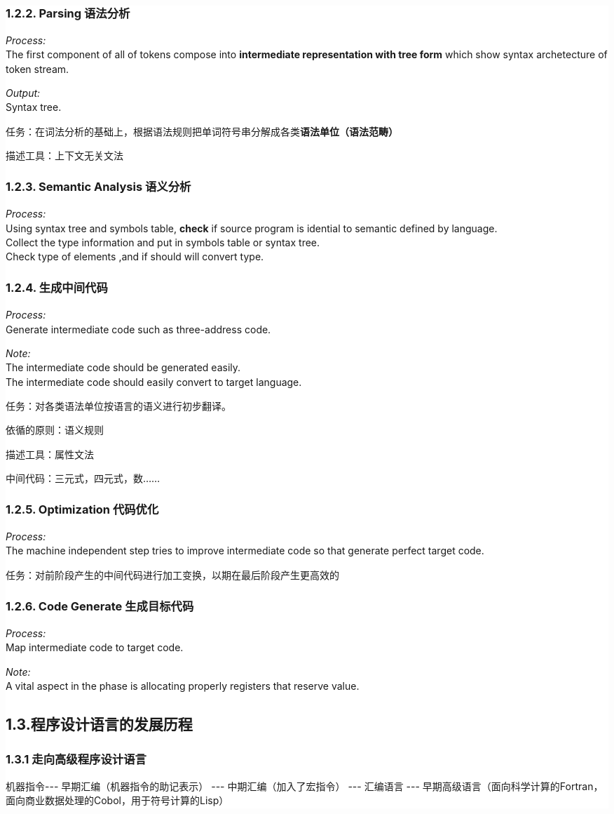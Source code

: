 ### 1.2.2. Parsing 语法分析    
*Process:*    
The first component of all of tokens compose into **intermediate representation with tree form** which show syntax archetecture of token stream.    

*Output:*    
Syntax tree.

任务：在词法分析的基础上，根据语法规则把单词符号串分解成各类**语法单位（语法范畴）**

描述工具：上下文无关文法

### 1.2.3. Semantic Analysis 语义分析
*Process:*    
Using syntax tree and symbols table, **check** if source program is idential to semantic defined by language.     
Collect the type information and put in symbols table or syntax tree.    
Check type of elements ,and if should will convert type.    
### 1.2.4. 生成中间代码
*Process:*    
Generate intermediate code such as three-address code.    

*Note:*    
The intermediate code should be generated easily.    
The intermediate code should easily convert to target language.    

任务：对各类语法单位按语言的语义进行初步翻译。

依循的原则：语义规则

描述工具：属性文法

中间代码：三元式，四元式，数……

### 1.2.5. Optimization 代码优化
*Process:*    
The machine independent step tries to improve intermediate code so that generate perfect target code.    

任务：对前阶段产生的中间代码进行加工变换，以期在最后阶段产生更高效的

### 1.2.6. Code Generate 生成目标代码
*Process:*    
Map intermediate code to target code.    

*Note:*    
A vital aspect in the phase is allocating properly registers that reserve value.    


## 1.3.程序设计语言的发展历程
### 1.3.1 走向高级程序设计语言
机器指令--- 早期汇编（机器指令的助记表示） --- 中期汇编（加入了宏指令） --- 汇编语言 --- 早期高级语言（面向科学计算的Fortran，面向商业数据处理的Cobol，用于符号计算的Lisp）    
